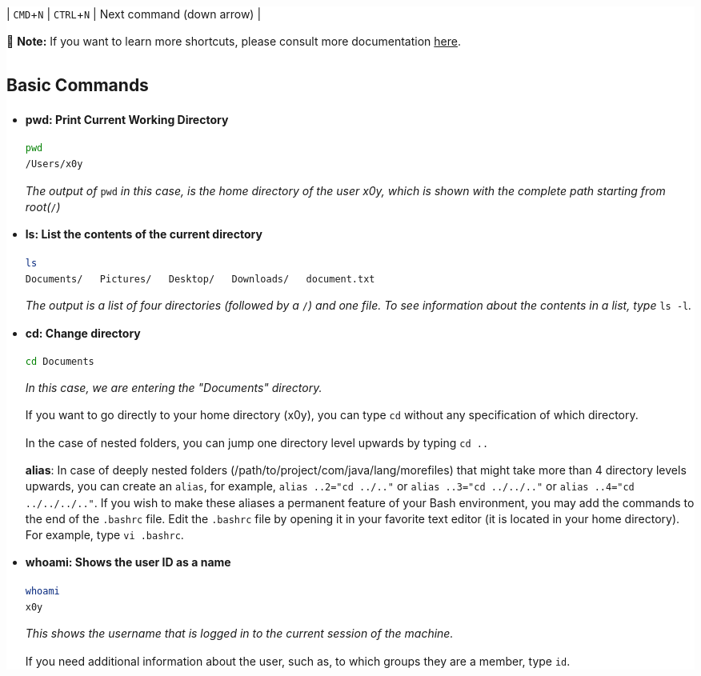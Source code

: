 | `CMD`+`N` | `CTRL`+`N` | Next command \(down arrow\) |

📝 **Note:** If you want to learn more shortcuts, please consult more documentation [here](shortcuts.md).

## Basic Commands

* **pwd: Print Current Working Directory**

  ```bash
  pwd
  /Users/x0y
  ```

  _The output of_ `pwd` _in this case, is the home directory of the user x0y, which is shown with the complete path starting from root\(_`/`_\)_

* **ls: List the contents of the current directory**

  ```bash
  ls
  Documents/   Pictures/   Desktop/   Downloads/   document.txt
  ```

  _The output is a list of four directories \(followed by a_ `/`_\) and one file. To see information about the contents in a list, type_ `ls -l`_._

* **cd: Change directory**

  ```bash
  cd Documents
  ```

  _In this case, we are entering the "Documents" directory._

  If you want to go directly to your home directory \(x0y\), you can type `cd` without any specification of which directory.

  In the case of nested folders, you can jump one directory level upwards by typing `cd ..`

  **alias**: In case of deeply nested folders \(/path/to/project/com/java/lang/morefiles\) that might take more than 4 directory levels upwards, you can create an `alias`, for example, `alias ..2="cd ../.."` or `alias ..3="cd ../../.."` or `alias ..4="cd ../../../.."`. If you wish to make these aliases a permanent feature of your Bash environment, you may add the commands to the end of the `.bashrc` file. Edit the `.bashrc` file by opening it in your favorite text editor \(it is located in your home directory\). For example, type `vi .bashrc`.

* **whoami: Shows the user ID as a name**

  ```bash
  whoami
  x0y
  ```

  _This shows the username that is logged in to the current session of the machine._

  If you need additional information about the user, such as, to which groups they are a member, type `id`.
